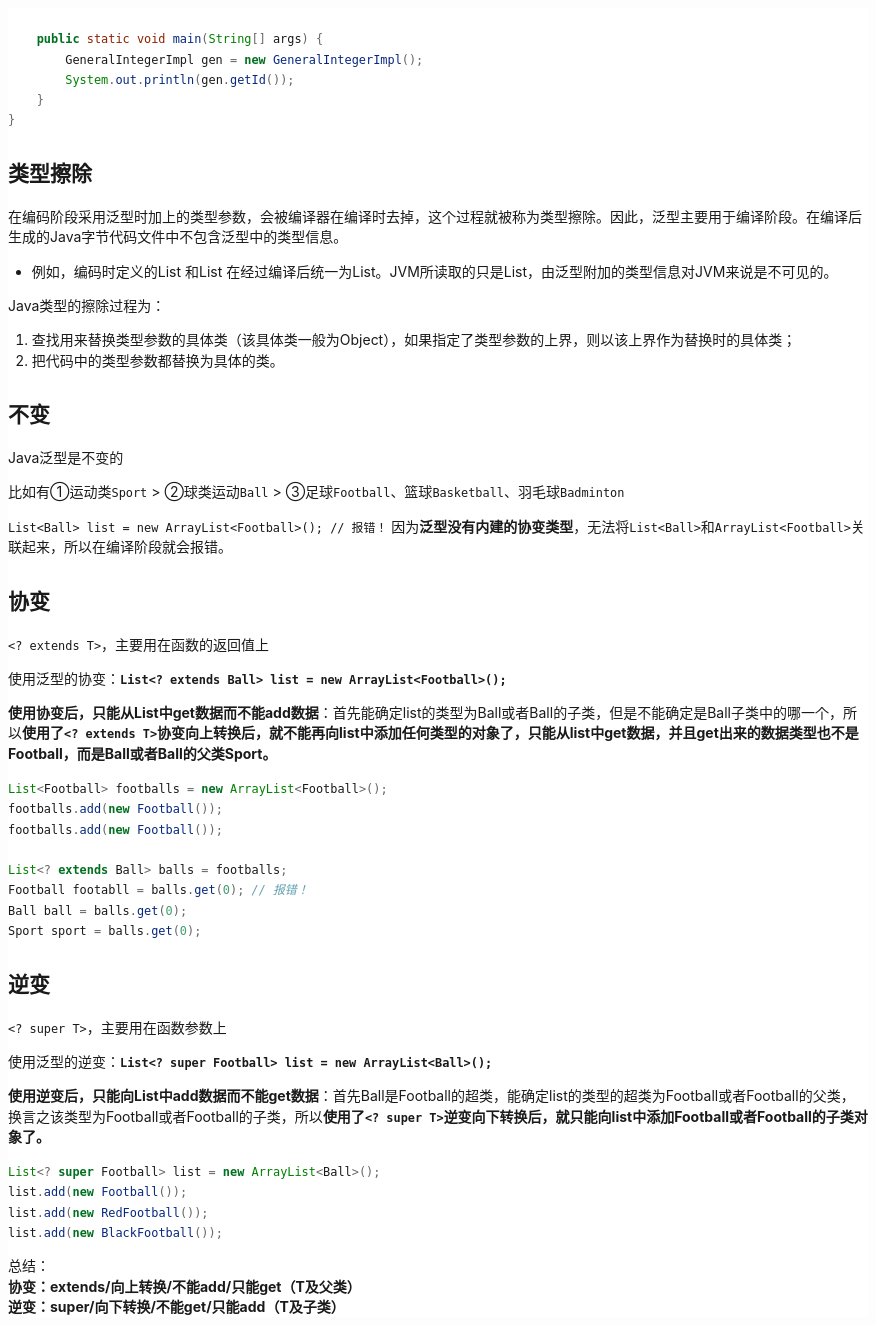 ```java

    public static void main(String[] args) {
        GeneralIntegerImpl gen = new GeneralIntegerImpl();
        System.out.println(gen.getId());
    }
}
```

## 类型擦除
在编码阶段采用泛型时加上的类型参数，会被编译器在编译时去掉，这个过程就被称为类型擦除。因此，泛型主要用于编译阶段。在编译后生成的Java字节代码文件中不包含泛型中的类型信息。
- 例如，编码时定义的List<Integer> 和List<String> 在经过编译后统一为List。JVM所读取的只是List，由泛型附加的类型信息对JVM来说是不可见的。

Java类型的擦除过程为：
1. 查找用来替换类型参数的具体类（该具体类一般为Object），如果指定了类型参数的上界，则以该上界作为替换时的具体类；
2. 把代码中的类型参数都替换为具体的类。

## 不变
Java泛型是不变的

比如有①运动类`Sport` > ②球类运动`Ball` > ③足球`Football`、篮球`Basketball`、羽毛球`Badminton`

`List<Ball> list = new ArrayList<Football>(); // 报错！`
因为**泛型没有内建的协变类型**，无法将`List<Ball>`和`ArrayList<Football>`关联起来，所以在编译阶段就会报错。

## 协变
`<? extends T>`，主要用在函数的返回值上

使用泛型的协变：**`List<? extends Ball> list = new ArrayList<Football>();`**

**使用协变后，只能从List中get数据而不能add数据**：首先能确定list的类型为Ball或者Ball的子类，但是不能确定是Ball子类中的哪一个，所以**使用了`<? extends T>`协变向上转换后，就不能再向list中添加任何类型的对象了，只能从list中get数据，并且get出来的数据类型也不是Football，而是Ball或者Ball的父类Sport。**
```java
List<Football> footballs = new ArrayList<Football>();
footballs.add(new Football());
footballs.add(new Football());

List<? extends Ball> balls = footballs;
Football footabll = balls.get(0); // 报错！
Ball ball = balls.get(0);
Sport sport = balls.get(0);

```

## 逆变
`<? super T>`，主要用在函数参数上

使用泛型的逆变：**`List<? super Football> list = new ArrayList<Ball>();`**

**使用逆变后，只能向List中add数据而不能get数据**：首先Ball是Football的超类，能确定list的类型的超类为Football或者Football的父类，换言之该类型为Football或者Football的子类，所以**使用了`<? super T>`逆变向下转换后，就只能向list中添加Football或者Football的子类对象了。**
```java
List<? super Football> list = new ArrayList<Ball>();
list.add(new Football());
list.add(new RedFootball());
list.add(new BlackFootball());

```
总结：  
**协变：extends/向上转换/不能add/只能get（T及父类）**  
**逆变：super/向下转换/不能get/只能add（T及子类）**
